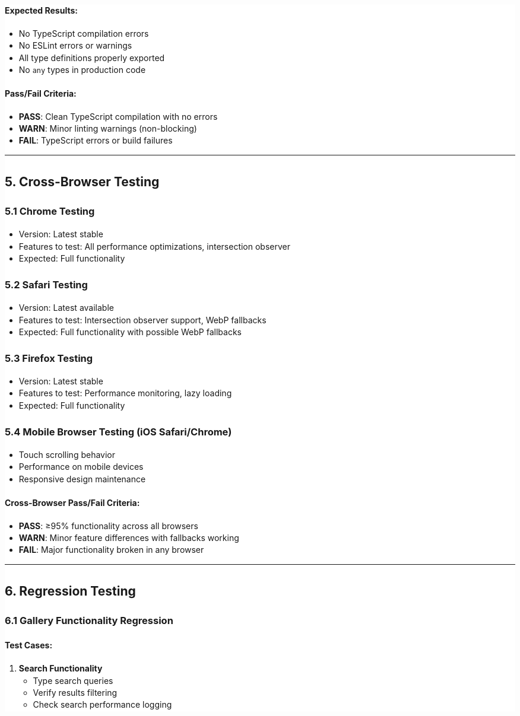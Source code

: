 #### Expected Results:
- No TypeScript compilation errors
- No ESLint errors or warnings
- All type definitions properly exported
- No `any` types in production code

#### Pass/Fail Criteria:
- **PASS**: Clean TypeScript compilation with no errors
- **WARN**: Minor linting warnings (non-blocking)
- **FAIL**: TypeScript errors or build failures

---

## 5. Cross-Browser Testing

### 5.1 Chrome Testing
- Version: Latest stable
- Features to test: All performance optimizations, intersection observer
- Expected: Full functionality

### 5.2 Safari Testing  
- Version: Latest available
- Features to test: Intersection observer support, WebP fallbacks
- Expected: Full functionality with possible WebP fallbacks

### 5.3 Firefox Testing
- Version: Latest stable
- Features to test: Performance monitoring, lazy loading
- Expected: Full functionality

### 5.4 Mobile Browser Testing (iOS Safari/Chrome)
- Touch scrolling behavior
- Performance on mobile devices
- Responsive design maintenance

#### Cross-Browser Pass/Fail Criteria:
- **PASS**: ≥95% functionality across all browsers
- **WARN**: Minor feature differences with fallbacks working
- **FAIL**: Major functionality broken in any browser

---

## 6. Regression Testing

### 6.1 Gallery Functionality Regression

#### Test Cases:
1. **Search Functionality**
   - Type search queries
   - Verify results filtering
   - Check search performance logging
